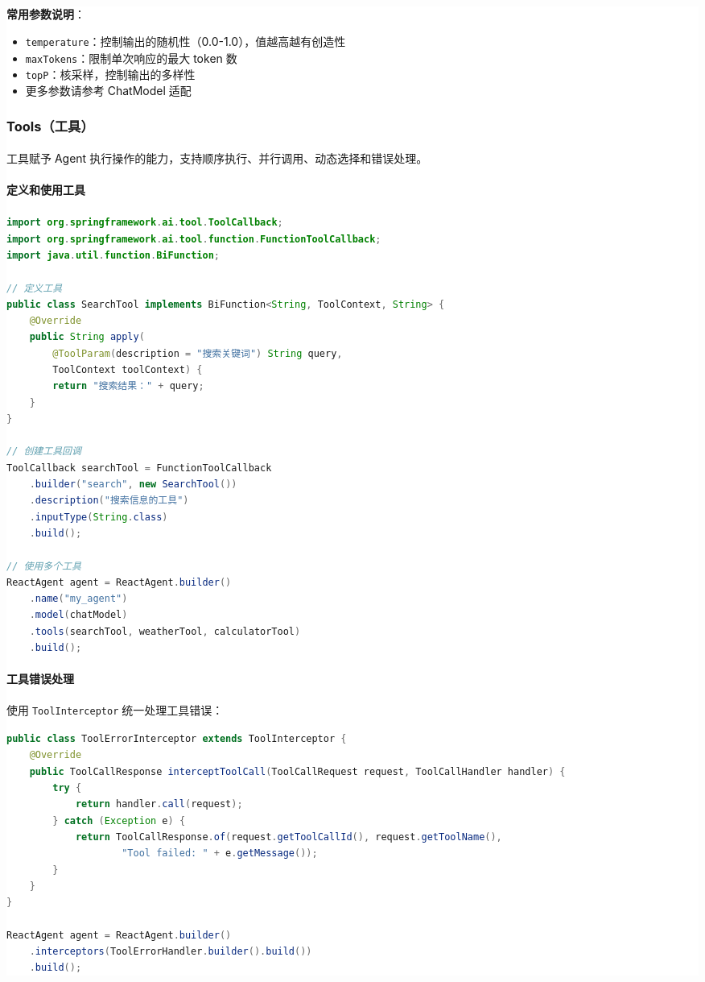 **常用参数说明**：
- `temperature`：控制输出的随机性（0.0-1.0），值越高越有创造性
- `maxTokens`：限制单次响应的最大 token 数
- `topP`：核采样，控制输出的多样性
- 更多参数请参考 ChatModel 适配

### Tools（工具）

工具赋予 Agent 执行操作的能力，支持顺序执行、并行调用、动态选择和错误处理。

#### 定义和使用工具

```java
import org.springframework.ai.tool.ToolCallback;
import org.springframework.ai.tool.function.FunctionToolCallback;
import java.util.function.BiFunction;

// 定义工具
public class SearchTool implements BiFunction<String, ToolContext, String> {
    @Override
    public String apply(
        @ToolParam(description = "搜索关键词") String query,
        ToolContext toolContext) {
        return "搜索结果：" + query;
    }
}

// 创建工具回调
ToolCallback searchTool = FunctionToolCallback
    .builder("search", new SearchTool())
    .description("搜索信息的工具")
    .inputType(String.class)
    .build();

// 使用多个工具
ReactAgent agent = ReactAgent.builder()
    .name("my_agent")
    .model(chatModel)
    .tools(searchTool, weatherTool, calculatorTool)
    .build();
```

#### 工具错误处理

使用 `ToolInterceptor` 统一处理工具错误：

```java
public class ToolErrorInterceptor extends ToolInterceptor {
	@Override
	public ToolCallResponse interceptToolCall(ToolCallRequest request, ToolCallHandler handler) {
		try {
			return handler.call(request);
		} catch (Exception e) {
			return ToolCallResponse.of(request.getToolCallId(), request.getToolName(),
					"Tool failed: " + e.getMessage());
		}
	}
}

ReactAgent agent = ReactAgent.builder()
    .interceptors(ToolErrorHandler.builder().build())
    .build();
```
